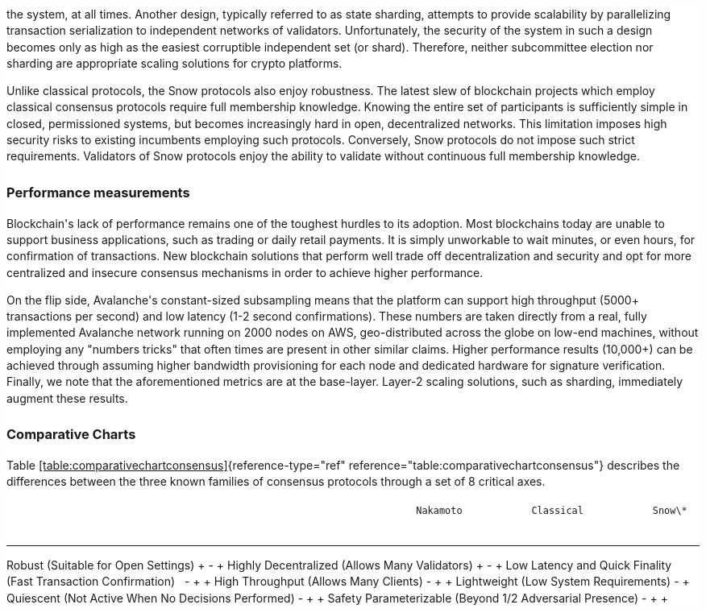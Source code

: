 the system, at all times. Another design, typically referred to as state
sharding, attempts to provide scalability by parallelizing transaction
serialization to independent networks of validators. Unfortunately, the
security of the system in such a design becomes only as high as the
easiest corruptible independent set (or shard). Therefore, neither
subcommittee election nor sharding are appropriate scaling solutions for
crypto platforms.

Unlike classical protocols, the Snow protocols also enjoy robustness.
The latest slew of blockchain projects which employ classical consensus
protocols require full membership knowledge. Knowing the entire set of
participants is sufficiently simple in closed, permissioned systems, but
becomes increasingly hard in open, decentralized networks. This
limitation imposes high security risks to existing incumbents employing
such protocols. Conversely, Snow protocols do not impose such strict
requirements. Validators of Snow protocols enjoy the ability to validate
without continuous full membership knowledge.

### Performance measurements

Blockchain's lack of performance remains one of the toughest hurdles to
its adoption. Most blockchains today are unable to support business
applications, such as trading or daily retail payments. It is simply
unworkable to wait minutes, or even hours, for confirmation of
transactions. New blockchain solutions that perform well trade off
decentralization and security and opt for more centralized and insecure
consensus mechanisms in order to achieve higher performance.

On the flip side, Avalanche's constant-sized subsampling means that the
platform can support high throughput (5000+ transactions per second) and
low latency (1-2 second confirmations). These numbers are taken directly
from a real, fully implemented Avalanche network running on 2000 nodes on AWS,
geo-distributed across the globe on low-end machines, without employing
any "numbers tricks" that often times are present in other similar
claims. Higher performance results (10,000+) can be achieved through
assuming higher bandwidth provisioning for each node and dedicated
hardware for signature verification. Finally, we note that the
aforementioned metrics are at the base-layer. Layer-2 scaling solutions,
such as sharding, immediately augment these results.

### Comparative Charts

Table
[\[table:comparativechartconsensus\]](#table:comparativechartconsensus){reference-type="ref"
reference="table:comparativechartconsensus"} describes the differences
between the three known families of consensus protocols through a set of
8 critical axes.

                                                                           Nakamoto            Classical            Snow\*     
  ------------------------------------------------------------------ ------------------- --------------------- -----------------
  Robust (Suitable for Open Settings)                                        \+                   \-                  \+
  Highly Decentralized (Allows Many Validators)                              \+                   \-                  \+
  Low Latency and Quick Finality (Fast Transaction Confirmation)             \-                   \+                  \+
  High Throughput (Allows Many Clients)                                      \-                   \+                  \+
  Lightweight (Low System Requirements)                                      \-                   \+           
  Quiescent (Not Active When No Decisions Performed)                         \-                   \+                  \+
  Safety Parameterizable (Beyond 1/2 Adversarial Presence)                   \-                   \+                  \+

[^1]: Forward-looking statements generally relate to future events or